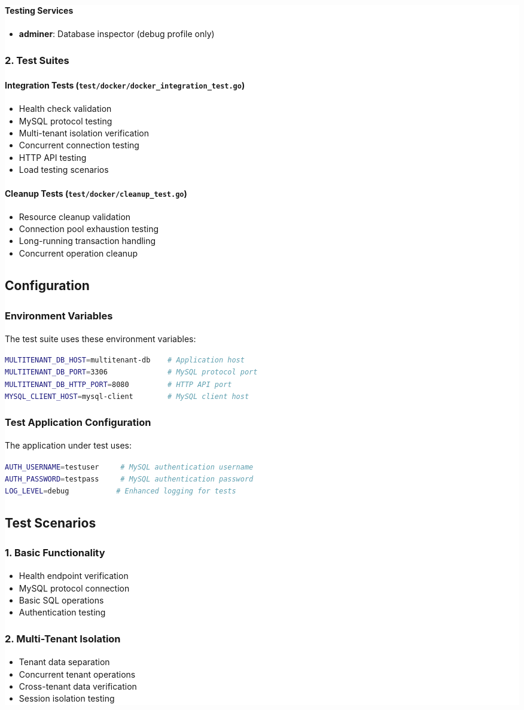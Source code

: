 #### Testing Services
- **adminer**: Database inspector (debug profile only)

### 2. Test Suites

#### Integration Tests (`test/docker/docker_integration_test.go`)
- Health check validation
- MySQL protocol testing
- Multi-tenant isolation verification
- Concurrent connection testing
- HTTP API testing
- Load testing scenarios

#### Cleanup Tests (`test/docker/cleanup_test.go`)
- Resource cleanup validation
- Connection pool exhaustion testing
- Long-running transaction handling
- Concurrent operation cleanup

## Configuration

### Environment Variables

The test suite uses these environment variables:

```bash
MULTITENANT_DB_HOST=multitenant-db    # Application host
MULTITENANT_DB_PORT=3306              # MySQL protocol port
MULTITENANT_DB_HTTP_PORT=8080         # HTTP API port
MYSQL_CLIENT_HOST=mysql-client        # MySQL client host
```

### Test Application Configuration

The application under test uses:

```bash
AUTH_USERNAME=testuser     # MySQL authentication username
AUTH_PASSWORD=testpass     # MySQL authentication password
LOG_LEVEL=debug           # Enhanced logging for tests
```

## Test Scenarios

### 1. Basic Functionality
- Health endpoint verification
- MySQL protocol connection
- Basic SQL operations
- Authentication testing

### 2. Multi-Tenant Isolation
- Tenant data separation
- Concurrent tenant operations
- Cross-tenant data verification
- Session isolation testing
